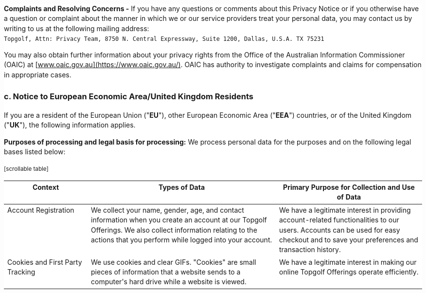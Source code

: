 **Complaints and Resolving Concerns -**
If you have any questions or comments about this Privacy Notice or if you otherwise have a question or complaint about the manner in which we or our service providers treat your personal data, you may contact us by writing to us at the following mailing address:  
`Topgolf, Attn: Privacy Team, 8750 N. Central Expressway, Suite 1200, Dallas, U.S.A. TX 75231`

You may also obtain further information about your privacy rights from the Office of the Australian Information Commissioner (OAIC) at [www.oaic.gov.au](https://www.oaic.gov.au/).
OAIC has authority to investigate complaints and claims for compensation in appropriate cases.


<a id="T12c"></a>

### c. Notice to European Economic Area/United Kingdom Residents

If you are a resident of the European Union ("**EU**"), other European Economic Area ("**EEA**") countries, or of the United Kingdom ("**UK**"), the following information applies.

**Purposes of processing and legal basis for processing:**
We process personal data for the purposes and on the following legal bases listed below:

<small class="noprint">[scrollable table]</small>
<div class="privacy">
<table>
<colgroup>
<col style="width:20%"/>
<col style="width:45%"/>
<col style="width:35%"/>
</colgroup>
<thead>
<tr>
<th>Context</th>
<th>Types of Data</th>
<th>Primary Purpose for Collection and Use of Data</th>
</tr>
</thead>
<tbody>

<tr>
<td>Account Registration</td>
<td>
We collect your name, gender, age, and contact information when you create an account at our Topgolf Offerings.
We also collect information relating to the actions that you perform while logged into your account.
</td>
<td>
We have a legitimate interest in providing account-related functionalities to our users.
Accounts can be used for easy checkout and to save your preferences and transaction history.
</td>
</tr>

<tr>
<td>Cookies and First Party Tracking</td>
<td>
We use cookies and clear GIFs.
"Cookies" are small pieces of information that a website sends to a computer's hard drive while a website is viewed.
</td>
<td>
We have a legitimate interest in making our online Topgolf Offerings operate efficiently.
</td>
</tr>
